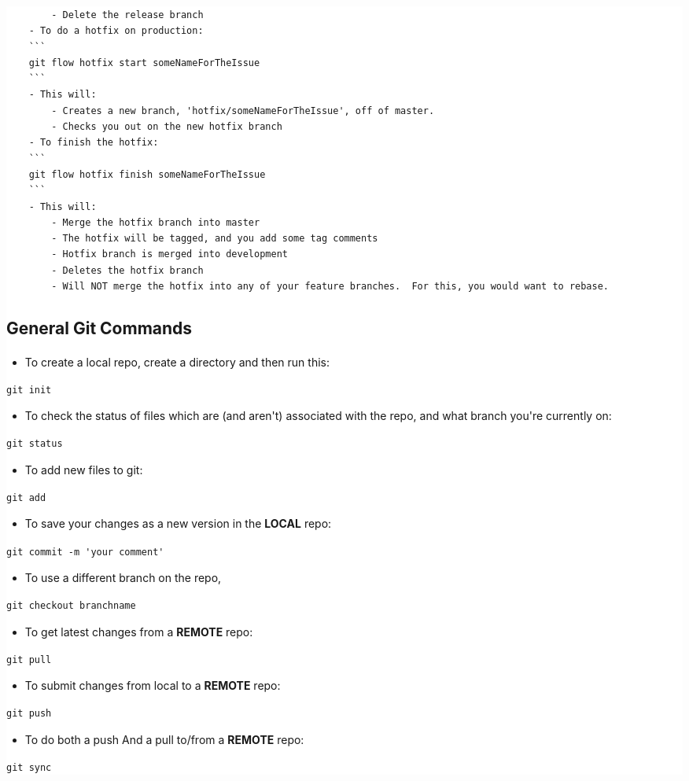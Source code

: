             - Delete the release branch
        - To do a hotfix on production:
        ```
        git flow hotfix start someNameForTheIssue
        ```
        - This will:
            - Creates a new branch, 'hotfix/someNameForTheIssue', off of master.
            - Checks you out on the new hotfix branch
        - To finish the hotfix:
        ```
        git flow hotfix finish someNameForTheIssue
        ```
        - This will:
            - Merge the hotfix branch into master
            - The hotfix will be tagged, and you add some tag comments
            - Hotfix branch is merged into development
            - Deletes the hotfix branch
            - Will NOT merge the hotfix into any of your feature branches.  For this, you would want to rebase.

## General Git Commands
- To create a local repo, create a directory and then run this:
```
git init
```

- To check the status of files which are (and aren't) associated with the repo, and what branch you're currently on:
```
git status
```
- To add new files to git:
```
git add
```

- To save your changes as a new version in the **LOCAL** repo:
```
git commit -m 'your comment'
```

- To use a different branch on the repo,
```
git checkout branchname
```

- To get latest changes from a **REMOTE** repo:
```
git pull
```

- To submit changes from local to a **REMOTE** repo:
```
git push
```

- To do both a push And a pull to/from a **REMOTE** repo:
```
git sync
```
